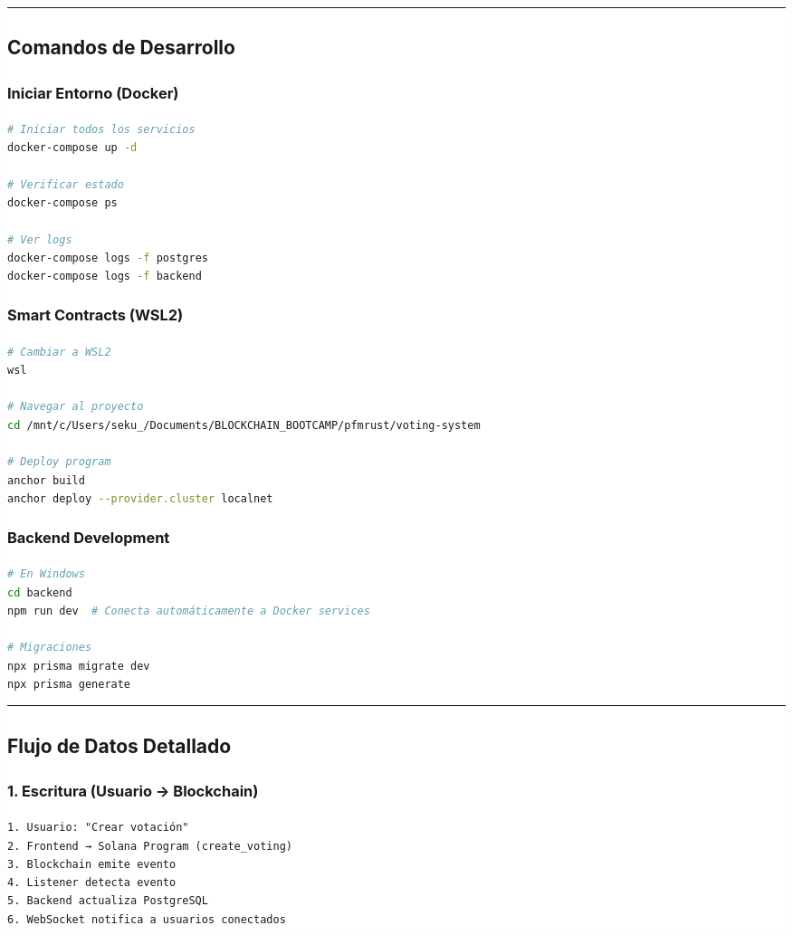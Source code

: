 ```json
```

---

## Comandos de Desarrollo

### Iniciar Entorno (Docker)
```bash
# Iniciar todos los servicios
docker-compose up -d

# Verificar estado
docker-compose ps

# Ver logs
docker-compose logs -f postgres
docker-compose logs -f backend
```

### Smart Contracts (WSL2)
```bash
# Cambiar a WSL2
wsl

# Navegar al proyecto
cd /mnt/c/Users/seku_/Documents/BLOCKCHAIN_BOOTCAMP/pfmrust/voting-system

# Deploy program
anchor build
anchor deploy --provider.cluster localnet
```

### Backend Development
```bash
# En Windows
cd backend
npm run dev  # Conecta automáticamente a Docker services

# Migraciones
npx prisma migrate dev
npx prisma generate
```

---

## Flujo de Datos Detallado

### 1. Escritura (Usuario → Blockchain)
```
1. Usuario: "Crear votación"
2. Frontend → Solana Program (create_voting)
3. Blockchain emite evento
4. Listener detecta evento
5. Backend actualiza PostgreSQL
6. WebSocket notifica a usuarios conectados
```
